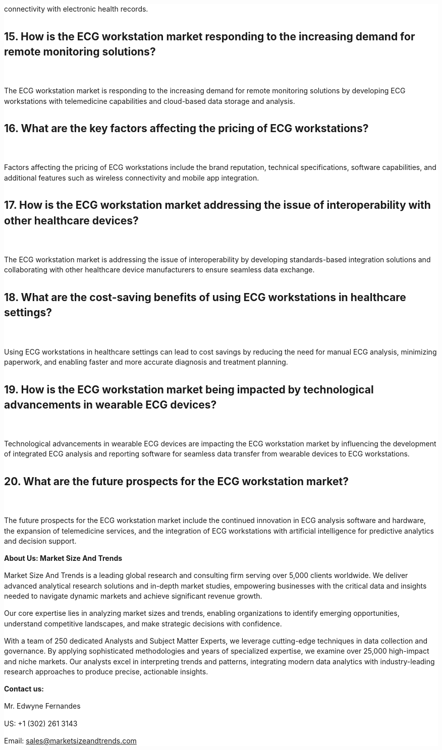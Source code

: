 connectivity with electronic health records.</p><h2>15. How is the ECG workstation market responding to the increasing demand for remote monitoring solutions?</h2><p>&nbsp;</p><p>The ECG workstation market is responding to the increasing demand for remote monitoring solutions by developing ECG workstations with telemedicine capabilities and cloud-based data storage and analysis.</p><h2>16. What are the key factors affecting the pricing of ECG workstations?</h2><p>&nbsp;</p><p>Factors affecting the pricing of ECG workstations include the brand reputation, technical specifications, software capabilities, and additional features such as wireless connectivity and mobile app integration.</p><h2>17. How is the ECG workstation market addressing the issue of interoperability with other healthcare devices?</h2><p>&nbsp;</p><p>The ECG workstation market is addressing the issue of interoperability by developing standards-based integration solutions and collaborating with other healthcare device manufacturers to ensure seamless data exchange.</p><h2>18. What are the cost-saving benefits of using ECG workstations in healthcare settings?</h2><p>&nbsp;</p><p>Using ECG workstations in healthcare settings can lead to cost savings by reducing the need for manual ECG analysis, minimizing paperwork, and enabling faster and more accurate diagnosis and treatment planning.</p><h2>19. How is the ECG workstation market being impacted by technological advancements in wearable ECG devices?</h2><p>&nbsp;</p><p>Technological advancements in wearable ECG devices are impacting the ECG workstation market by influencing the development of integrated ECG analysis and reporting software for seamless data transfer from wearable devices to ECG workstations.</p><h2>20. What are the future prospects for the ECG workstation market?</h2><p>&nbsp;</p><p>The future prospects for the ECG workstation market include the continued innovation in ECG analysis software and hardware, the expansion of telemedicine services, and the integration of ECG workstations with artificial intelligence for predictive analytics and decision support.</p></body></html></p><p><strong>About Us:&nbsp;Market Size And Trends</strong></p><p>Market Size And Trends&nbsp;is a leading global research and consulting firm serving over 5,000 clients worldwide. We deliver advanced analytical research solutions and in-depth market studies, empowering businesses with the critical data and insights needed to navigate dynamic markets and achieve significant revenue growth.</p><p>Our core expertise lies in analyzing market sizes and trends, enabling organizations to identify emerging opportunities, understand competitive landscapes, and make strategic decisions with confidence.</p><p>With a team of 250 dedicated Analysts and Subject Matter Experts, we leverage cutting-edge techniques in data collection and governance. By applying sophisticated methodologies and years of specialized expertise, we examine over 25,000 high-impact and niche markets. Our analysts excel in interpreting trends and patterns, integrating modern data analytics with industry-leading research approaches to produce precise, actionable insights.</p><p><strong>Contact us:</strong></p><p>Mr. Edwyne Fernandes</p><p>US: +1 (302) 261 3143</p><p>Email: <a href="mailto:sales@marketsizeandtrends.com">sales@marketsizeandtrends.com</a>&nbsp;</p>
